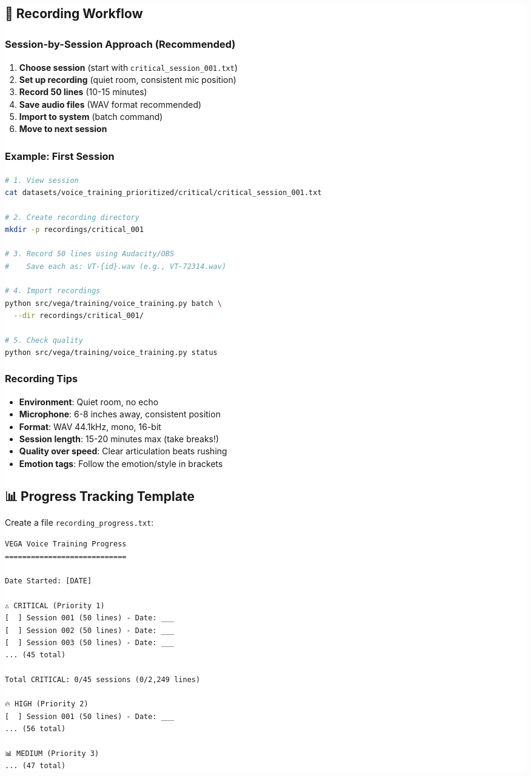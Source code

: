 ## 📝 Recording Workflow

### Session-by-Session Approach (Recommended)

1. **Choose session** (start with `critical_session_001.txt`)
2. **Set up recording** (quiet room, consistent mic position)
3. **Record 50 lines** (10-15 minutes)
4. **Save audio files** (WAV format recommended)
5. **Import to system** (batch command)
6. **Move to next session**

### Example: First Session

```bash
# 1. View session
cat datasets/voice_training_prioritized/critical/critical_session_001.txt

# 2. Create recording directory
mkdir -p recordings/critical_001

# 3. Record 50 lines using Audacity/OBS
#    Save each as: VT-{id}.wav (e.g., VT-72314.wav)

# 4. Import recordings
python src/vega/training/voice_training.py batch \
  --dir recordings/critical_001/

# 5. Check quality
python src/vega/training/voice_training.py status
```

### Recording Tips

- **Environment**: Quiet room, no echo
- **Microphone**: 6-8 inches away, consistent position
- **Format**: WAV 44.1kHz, mono, 16-bit
- **Session length**: 15-20 minutes max (take breaks!)
- **Quality over speed**: Clear articulation beats rushing
- **Emotion tags**: Follow the emotion/style in brackets

## 📊 Progress Tracking Template

Create a file `recording_progress.txt`:

```
VEGA Voice Training Progress
============================

Date Started: [DATE]

⚠️ CRITICAL (Priority 1)
[  ] Session 001 (50 lines) - Date: ___
[  ] Session 002 (50 lines) - Date: ___
[  ] Session 003 (50 lines) - Date: ___
... (45 total)

Total CRITICAL: 0/45 sessions (0/2,249 lines)

🔥 HIGH (Priority 2)
[  ] Session 001 (50 lines) - Date: ___
... (56 total)

📊 MEDIUM (Priority 3)
... (47 total)
```